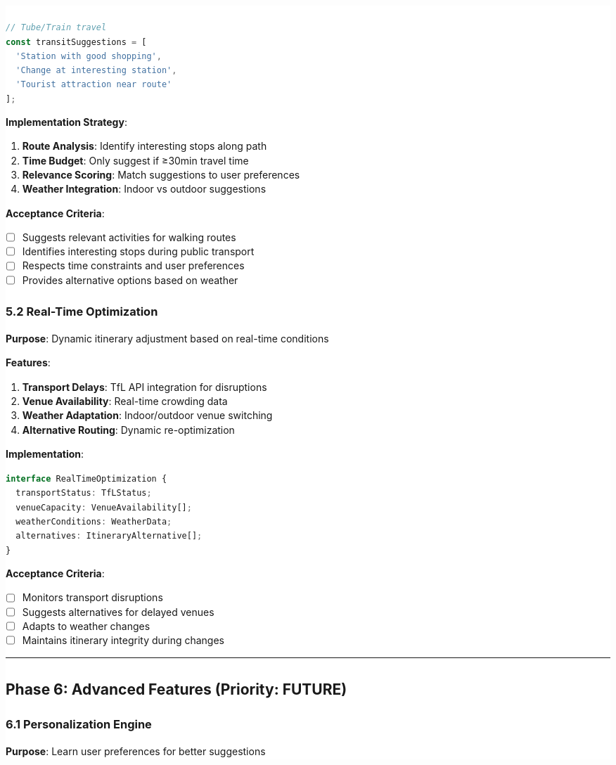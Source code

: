 ```typescript

// Tube/Train travel
const transitSuggestions = [
  'Station with good shopping',
  'Change at interesting station',
  'Tourist attraction near route'
];
```

**Implementation Strategy**:
1. **Route Analysis**: Identify interesting stops along path
2. **Time Budget**: Only suggest if ≥30min travel time
3. **Relevance Scoring**: Match suggestions to user preferences
4. **Weather Integration**: Indoor vs outdoor suggestions

**Acceptance Criteria**:
- [ ] Suggests relevant activities for walking routes
- [ ] Identifies interesting stops during public transport
- [ ] Respects time constraints and user preferences
- [ ] Provides alternative options based on weather

### 5.2 Real-Time Optimization
**Purpose**: Dynamic itinerary adjustment based on real-time conditions

**Features**:
1. **Transport Delays**: TfL API integration for disruptions
2. **Venue Availability**: Real-time crowding data
3. **Weather Adaptation**: Indoor/outdoor venue switching
4. **Alternative Routing**: Dynamic re-optimization

**Implementation**:
```typescript
interface RealTimeOptimization {
  transportStatus: TfLStatus;
  venueCapacity: VenueAvailability[];
  weatherConditions: WeatherData;
  alternatives: ItineraryAlternative[];
}
```

**Acceptance Criteria**:
- [ ] Monitors transport disruptions
- [ ] Suggests alternatives for delayed venues
- [ ] Adapts to weather changes
- [ ] Maintains itinerary integrity during changes

---

## Phase 6: Advanced Features (Priority: FUTURE)

### 6.1 Personalization Engine
**Purpose**: Learn user preferences for better suggestions
